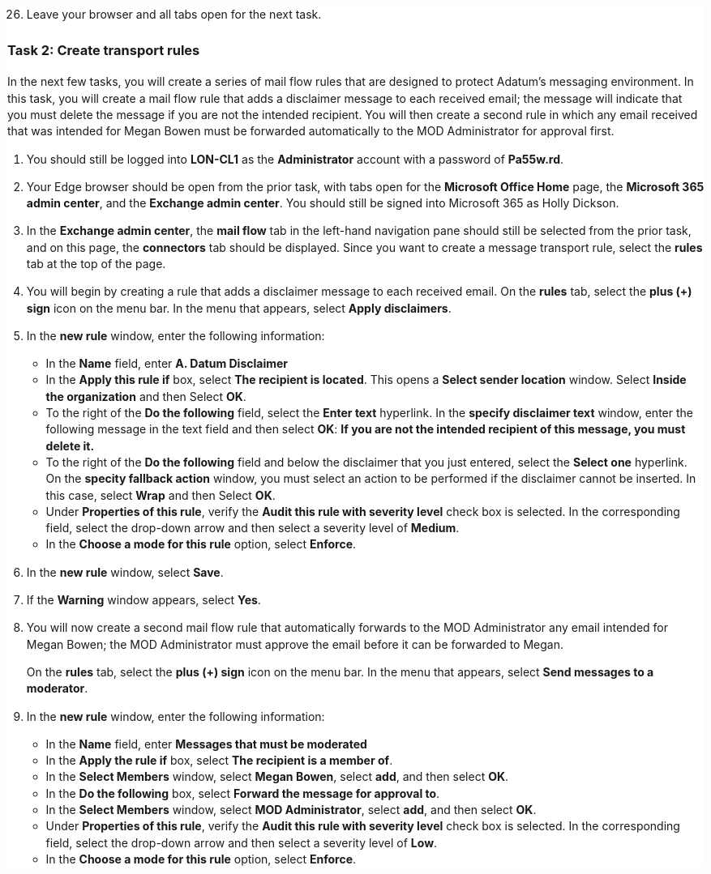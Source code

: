 26. Leave your browser and all tabs open for the next task.

### Task 2: Create transport rules

In the next few tasks, you will create a series of mail flow rules that are designed to protect Adatum’s messaging environment. In this task, you will create a mail flow rule that adds a disclaimer message to each received email; the message will indicate that you must delete the message if you are not the intended recipient. You will then create a second rule in which any email received that was intended for Megan Bowen must be forwarded automatically to the MOD Administrator for approval first. 

1. You should still be logged into **LON-CL1** as the **Administrator** account with a password of **Pa55w.rd**.

2. Your Edge browser should be open from the prior task, with tabs open for the **Microsoft Office Home** page, the **Microsoft 365 admin center**, and the **Exchange admin center**. You should still be signed into Microsoft 365 as Holly Dickson. <br/>

3. In the **Exchange admin center**, the **mail flow** tab in the left-hand navigation pane should still be selected from the prior task, and on this page, the **connectors** tab should be displayed. Since you want to create a message transport rule, select the **rules** tab at the top of the page.

4. You will begin by creating a rule that adds a disclaimer message to each received email. On the **rules** tab, select the **plus (+) sign** icon on the menu bar. In the menu that appears, select **Apply disclaimers**.

5. In the **new rule** window, enter the following information: <br/>

	- In the **Name** field, enter **A. Datum Disclaimer**
	- In the **Apply this rule if** box, select **The recipient is located**. This opens a **Select sender location** window. Select **Inside the organization** and then Select **OK**.
	- To the right of the **Do the following** field, select the **Enter text** hyperlink. In the **specify disclaimer text** window, enter the following message in the text field and then select **OK**: **If you are not the intended recipient of this message, you must delete it.**
	- To the right of the **Do the following** field and below the disclaimer that you just entered, select the **Select one** hyperlink. On the **specity fallback action** window, you must select an action to be performed if the disclaimer cannot be inserted. In this case, select **Wrap** and then Select **OK**.
	- Under **Properties of this rule**, verify the **Audit this rule with severity level** check box is selected. In the corresponding field, select the drop-down arrow and then select a severity level of **Medium**.
	- In the **Choose a mode for this rule** option, select **Enforce**.

6. In the **new rule** window, select **Save**.

7. If the **Warning** window appears, select **Yes**.

8. You will now create a second mail flow rule that automatically forwards to the MOD Administrator any email intended for Megan Bowen; the MOD Administrator must approve the email before it can be forwarded to Megan. <br/>

	On the **rules** tab, select the **plus (+) sign** icon on the menu bar. In the menu that appears, select **Send messages to a moderator**.

9. In the **new rule** window, enter the following information: <br/>

	- In the **Name** field, enter **Messages that must be moderated** 
	- In the **Apply the rule if** box, select **The recipient is a member of**.
	- In the **Select Members** window, select **Megan Bowen**, select **add**, and then select **OK**.
	- In the **Do the following** box, select **Forward the message for approval to**.
	- In the **Select Members** window, select **MOD Administrator**, select **add**, and then select **OK**.
	- Under **Properties of this rule**, verify the **Audit this rule with severity level** check box is selected. In the corresponding field, select the drop-down arrow and then select a severity level of **Low**.
	- In the **Choose a mode for this rule** option, select **Enforce**.
